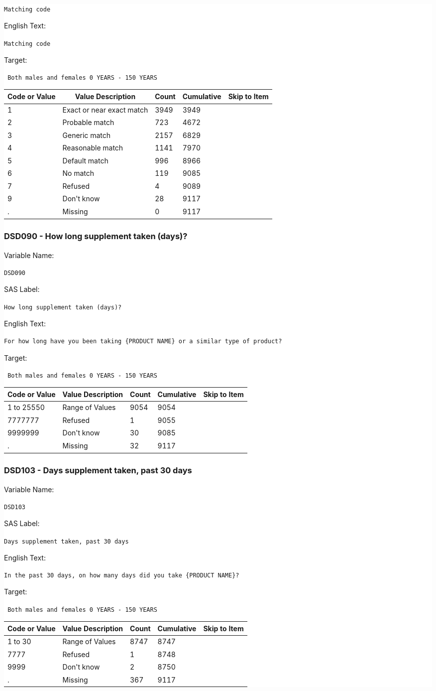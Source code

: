     Matching code
English Text:

    Matching code
Target:

     Both males and females 0 YEARS - 150 YEARS
Code or Value | Value Description | Count | Cumulative | Skip to Item  
---|---|---|---|---  
1 | Exact or near exact match | 3949 | 3949 |   
2 | Probable match | 723 | 4672 |   
3 | Generic match | 2157 | 6829 |   
4 | Reasonable match | 1141 | 7970 |   
5 | Default match | 996 | 8966 |   
6 | No match | 119 | 9085 |   
7 | Refused | 4 | 9089 |   
9 | Don't know | 28 | 9117 |   
. | Missing | 0 | 9117 |   
  
### DSD090 - How long supplement taken (days)?

Variable Name:

    DSD090
SAS Label:

    How long supplement taken (days)?
English Text:

    For how long have you been taking {PRODUCT NAME} or a similar type of product?
Target:

     Both males and females 0 YEARS - 150 YEARS
Code or Value | Value Description | Count | Cumulative | Skip to Item  
---|---|---|---|---  
1 to 25550 | Range of Values | 9054 | 9054 |   
7777777 | Refused | 1 | 9055 |   
9999999 | Don't know | 30 | 9085 |   
. | Missing | 32 | 9117 |   
  
### DSD103 - Days supplement taken, past 30 days

Variable Name:

    DSD103
SAS Label:

    Days supplement taken, past 30 days
English Text:

    In the past 30 days, on how many days did you take {PRODUCT NAME}?
Target:

     Both males and females 0 YEARS - 150 YEARS
Code or Value | Value Description | Count | Cumulative | Skip to Item  
---|---|---|---|---  
1 to 30 | Range of Values | 8747 | 8747 |   
7777 | Refused | 1 | 8748 |   
9999 | Don't know | 2 | 8750 |   
. | Missing | 367 | 9117 |   
  